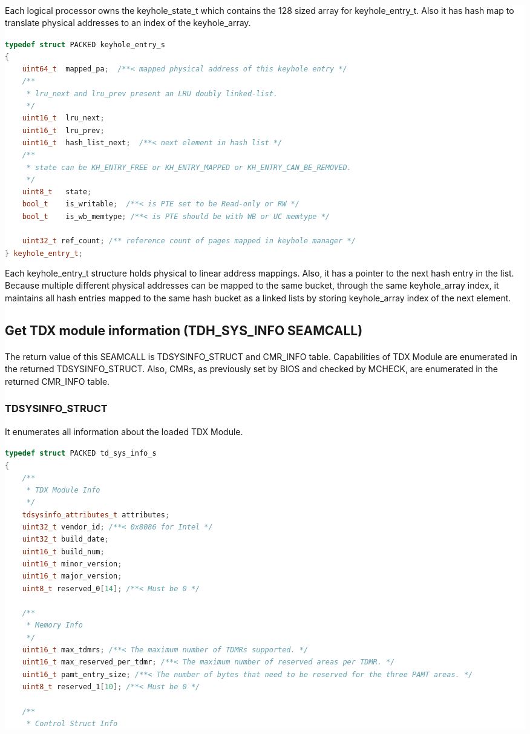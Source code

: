 Each logical processor owns the keyhole_state_t which contains the 128 sized 
array for keyhole_entry_t. Also it has hash map to translate physical addresses
to an index of the keyhole_array. 

```cpp
typedef struct PACKED keyhole_entry_s
{   
    uint64_t  mapped_pa;  /**< mapped physical address of this keyhole entry */
    /** 
     * lru_next and lru_prev present an LRU doubly linked-list.
     */
    uint16_t  lru_next;
    uint16_t  lru_prev;
    uint16_t  hash_list_next;  /**< next element in hash list */
    /**
     * state can be KH_ENTRY_FREE or KH_ENTRY_MAPPED or KH_ENTRY_CAN_BE_REMOVED.
     */
    uint8_t   state;
    bool_t    is_writable;  /**< is PTE set to be Read-only or RW */
    bool_t    is_wb_memtype; /**< is PTE should be with WB or UC memtype */

    uint32_t ref_count; /** reference count of pages mapped in keyhole manager */
} keyhole_entry_t;
```
Each keyhole_entry_t structure holds physical to linear address mappings. Also,
it has a pointer to the next hash entry in the list. Because multiple different
physical addresses can be mapped to the same bucket, through the same 
keyhole_array index, it maintains all hash entries mapped to the same hash 
bucket as a linked lists by storing keyhole_array index of the next element.


## Get TDX module information (TDH_SYS_INFO SEAMCALL)
The return value of this SEAMCALL is TDSYSINFO_STRUCT and CMR_INFO table. 
Capabilities of TDX Module are enumerated in the returned TDSYSINFO_STRUCT. 
Also, CMRs, as previously set by BIOS and checked by MCHECK, are enumerated in 
the returned CMR_INFO table.

### TDSYSINFO_STRUCT 
It enumerates all information about the loaded TDX Module. 

```cpp
typedef struct PACKED td_sys_info_s
{
    /**
     * TDX Module Info
     */
    tdsysinfo_attributes_t attributes;
    uint32_t vendor_id; /**< 0x8086 for Intel */
    uint32_t build_date;
    uint16_t build_num;
    uint16_t minor_version;
    uint16_t major_version;
    uint8_t reserved_0[14]; /**< Must be 0 */

    /**
     * Memory Info
     */
    uint16_t max_tdmrs; /**< The maximum number of TDMRs supported. */
    uint16_t max_reserved_per_tdmr; /**< The maximum number of reserved areas per TDMR. */
    uint16_t pamt_entry_size; /**< The number of bytes that need to be reserved for the three PAMT areas. */
    uint8_t reserved_1[10]; /**< Must be 0 */

    /**
     * Control Struct Info
```